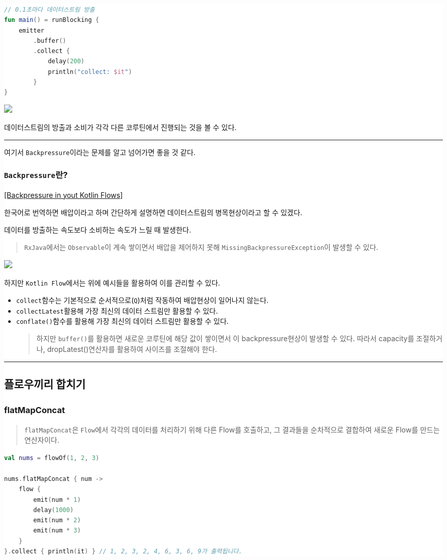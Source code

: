 ```kotlin
// 0.1초마다 데이터스트림 방출
fun main() = runBlocking {
    emitter
        .buffer()
        .collect {
            delay(200)
            println("collect: $it")
        }
}
```

![](https://velog.velcdn.com/images/cksgodl/post/4f9fb381-c02f-4f72-9215-32d4a4e0bc33/image.png)

데이터스트림의 방출과 소비가 각각 다른 코루틴에서 진행되는 것을 볼 수 있다.

---

여기서 `Backpressure`이라는 문제를 알고 넘어가면 좋을 것 같다.

### `Backpressure`란?

[[Backpressure in yout Kotlin Flows]](https://medium.com/google-developer-experts/backpressure-in-your-kotlin-flows-3eec980869c7)

한국어로 번역하면 배압이라고 하며 간단하게 설명하면 데이터스트림의 병목현상이라고 할 수 있겠다.

데이터를 방출하는 속도보다 소비하는 속도가 느릴 때 발생한다.

> `RxJava`에서는 `Observable`이 계속 쌓이면서 배압을 제어하지 못해 `MissingBackpressureException`이 발생할 수 있다.

![](https://velog.velcdn.com/images/cksgodl/post/ed17ccd9-c990-4e37-a75c-ecc02470cb08/image.png)

하지만 `Kotlin Flow`에서는 위에 예시들을 활용하여 이를 관리할 수 있다.

- `collect`함수는 기본적으로 순서적으로(`Q`)처럼 작동하여 배압현상이 일어나지 않는다.
- `collectLatest`활용해 가장 최신의 데이터 스트림만 활용할 수 있다.
- `conflate()`함수를 활용해 가장 최신의 데이터 스트림만 활용할 수 있다.
  > 하지만 `buffer()`를 활용하면 새로운 코루틴에 해당 값이 쌓이면서 이 backpressure현상이 발생할 수 있다. 따라서 capacity를 조절하거나, dropLatest()연산자를 활용하여 사이즈를 조절해야 한다.

---

## 플로우끼리 합치기

### flatMapConcat

> `flatMapConcat`은 `Flow`에서 각각의 데이터를 처리하기 위해 다른 Flow를 호출하고, 그 결과들을 순차적으로 결합하여 새로운 Flow를 만드는 연산자이다.

```kotlin
val nums = flowOf(1, 2, 3)

nums.flatMapConcat { num ->
    flow {
        emit(num * 1)
        delay(1000)
        emit(num * 2)
        emit(num * 3)
    }
}.collect { println(it) } // 1, 2, 3, 2, 4, 6, 3, 6, 9가 출력됩니다.
```
